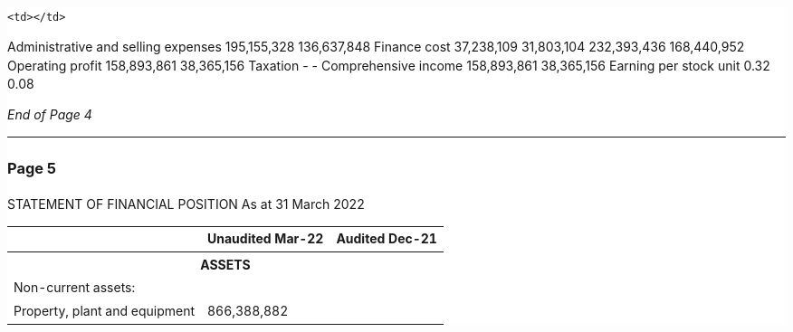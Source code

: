     <td></td>
  </tr>
  <tr>
    <td>Administrative and selling expenses</td>
    <td>195,155,328</td>
    <td>136,637,848</td>
  </tr>
  <tr>
    <td>Finance cost</td>
    <td>37,238,109</td>
    <td>31,803,104</td>
  </tr>
  <tr>
    <td></td>
    <td>232,393,436</td>
    <td>168,440,952</td>
  </tr>
  <tr>
    <td>Operating profit</td>
    <td>158,893,861</td>
    <td>38,365,156</td>
  </tr>
  <tr>
    <td>Taxation</td>
    <td>-</td>
    <td>-</td>
  </tr>
  <tr>
    <td>Comprehensive income</td>
    <td>158,893,861</td>
    <td>38,365,156</td>
  </tr>
  <tr>
    <td>Earning per stock unit</td>
    <td>0.32</td>
    <td>0.08</td>
  </tr>
</table>

*End of Page 4*

---

### Page 5

STATEMENT OF FINANCIAL POSITION
As at 31 March 2022

<table>
  <tr>
    <th></th>
    <th>Unaudited Mar-22</th>
    <th>Audited Dec-21</th>
  </tr>
  <tr>
    <th colspan="3">ASSETS</th>
  </tr>
  <tr>
    <td>Non-current assets:</td>
    <td></td>
    <td></td>
  </tr>
  <tr>
    <td>Property, plant and equipment</td>
    <td>866,388,882</td>